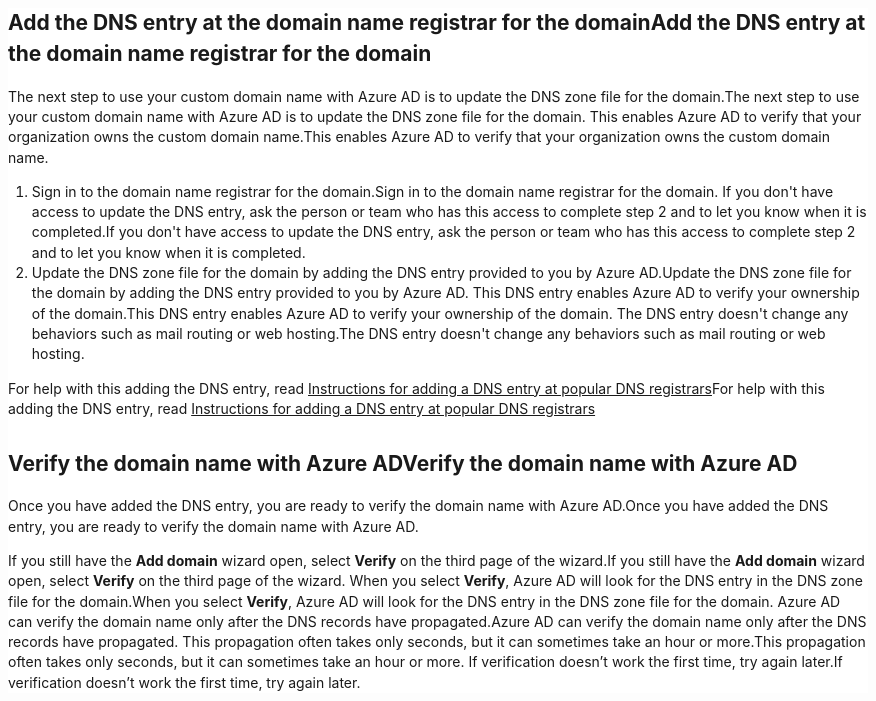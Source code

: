 ## <a name="add-the-dns-entry-at-the-domain-name-registrar-for-the-domain"></a><span data-ttu-id="a642f-126">Add the DNS entry at the domain name registrar for the domain</span><span class="sxs-lookup"><span data-stu-id="a642f-126">Add the DNS entry at the domain name registrar for the domain</span></span>
<span data-ttu-id="a642f-127">The next step to use your custom domain name with Azure AD is to update the DNS zone file for the domain.</span><span class="sxs-lookup"><span data-stu-id="a642f-127">The next step to use your custom domain name with Azure AD is to update the DNS zone file for the domain.</span></span> <span data-ttu-id="a642f-128">This enables Azure AD to verify that your organization owns the custom domain name.</span><span class="sxs-lookup"><span data-stu-id="a642f-128">This enables Azure AD to verify that your organization owns the custom domain name.</span></span>

1. <span data-ttu-id="a642f-129">Sign in to the domain name registrar for the domain.</span><span class="sxs-lookup"><span data-stu-id="a642f-129">Sign in to the domain name registrar for the domain.</span></span> <span data-ttu-id="a642f-130">If you don't have access to update the DNS entry, ask the person or team who has this access to complete step 2 and to let you know when it is completed.</span><span class="sxs-lookup"><span data-stu-id="a642f-130">If you don't have access to update the DNS entry, ask the person or team who has this access to complete step 2 and to let you know when it is completed.</span></span>
2. <span data-ttu-id="a642f-131">Update the DNS zone file for the domain by adding the DNS entry provided to you by Azure AD.</span><span class="sxs-lookup"><span data-stu-id="a642f-131">Update the DNS zone file for the domain by adding the DNS entry provided to you by Azure AD.</span></span> <span data-ttu-id="a642f-132">This DNS entry enables Azure AD to verify your ownership of the domain.</span><span class="sxs-lookup"><span data-stu-id="a642f-132">This DNS entry enables Azure AD to verify your ownership of the domain.</span></span> <span data-ttu-id="a642f-133">The DNS entry doesn't change any behaviors such as mail routing or web hosting.</span><span class="sxs-lookup"><span data-stu-id="a642f-133">The DNS entry doesn't change any behaviors such as mail routing or web hosting.</span></span>

<span data-ttu-id="a642f-134">For help with this adding the DNS entry, read [Instructions for adding a DNS entry at popular DNS registrars](https://support.office.com/article/Create-DNS-records-for-Office-365-when-you-manage-your-DNS-records-b0f3fdca-8a80-4e8e-9ef3-61e8a2a9ab23/)</span><span class="sxs-lookup"><span data-stu-id="a642f-134">For help with this adding the DNS entry, read [Instructions for adding a DNS entry at popular DNS registrars](https://support.office.com/article/Create-DNS-records-for-Office-365-when-you-manage-your-DNS-records-b0f3fdca-8a80-4e8e-9ef3-61e8a2a9ab23/)</span></span>

## <a name="verify-the-domain-name-with-azure-ad"></a><span data-ttu-id="a642f-135">Verify the domain name with Azure AD</span><span class="sxs-lookup"><span data-stu-id="a642f-135">Verify the domain name with Azure AD</span></span>
<span data-ttu-id="a642f-136">Once you have added the DNS entry, you are ready to verify the domain name with Azure AD.</span><span class="sxs-lookup"><span data-stu-id="a642f-136">Once you have added the DNS entry, you are ready to verify the domain name with Azure AD.</span></span>

<span data-ttu-id="a642f-137">If you still have the **Add domain** wizard open, select **Verify** on the third page of the wizard.</span><span class="sxs-lookup"><span data-stu-id="a642f-137">If you still have the **Add domain** wizard open, select **Verify** on the third page of the wizard.</span></span> <span data-ttu-id="a642f-138">When you select **Verify**, Azure AD will look for the DNS entry in the DNS zone file for the domain.</span><span class="sxs-lookup"><span data-stu-id="a642f-138">When you select **Verify**, Azure AD will look for the DNS entry in the DNS zone file for the domain.</span></span> <span data-ttu-id="a642f-139">Azure AD can verify the domain name only after the DNS records have propagated.</span><span class="sxs-lookup"><span data-stu-id="a642f-139">Azure AD can verify the domain name only after the DNS records have propagated.</span></span> <span data-ttu-id="a642f-140">This propagation often takes only seconds, but it can sometimes take an hour or more.</span><span class="sxs-lookup"><span data-stu-id="a642f-140">This propagation often takes only seconds, but it can sometimes take an hour or more.</span></span> <span data-ttu-id="a642f-141">If verification doesn’t work the first time, try again later.</span><span class="sxs-lookup"><span data-stu-id="a642f-141">If verification doesn’t work the first time, try again later.</span></span>
